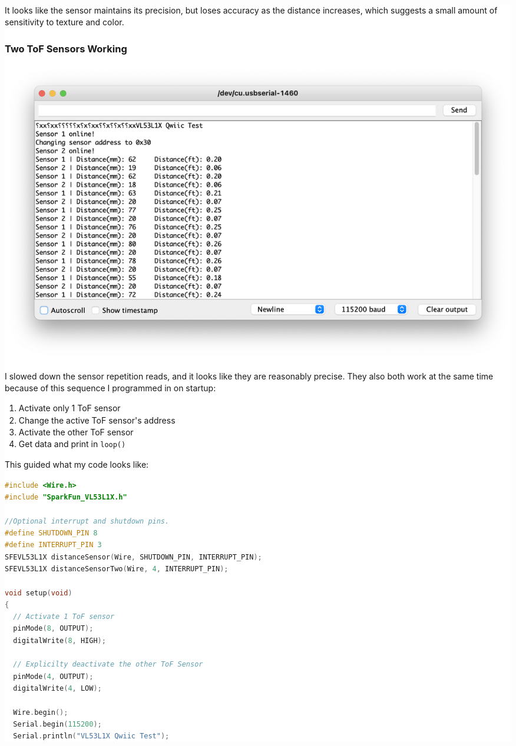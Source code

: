 It looks like the sensor maintains its precision, but loses accuracy as the distance increases, which suggests a small amount of sensitivity to texture and color.

### Two ToF Sensors Working

![ToF sensor two distinct results](lab03_photos/tof-sensor-data.png)


I slowed down the sensor repetition reads, and it looks like they are reasonably precise. They also both work at the same time because of this sequence I programmed in on startup:
1. Activate only 1 ToF sensor
2. Change the active ToF sensor's address
3. Activate the other ToF sensor
4. Get data and print in `loop()`

This guided what my code looks like:

```cpp 
#include <Wire.h>
#include "SparkFun_VL53L1X.h"

//Optional interrupt and shutdown pins.
#define SHUTDOWN_PIN 8
#define INTERRUPT_PIN 3
SFEVL53L1X distanceSensor(Wire, SHUTDOWN_PIN, INTERRUPT_PIN);
SFEVL53L1X distanceSensorTwo(Wire, 4, INTERRUPT_PIN);

void setup(void)
{
  // Activate 1 ToF sensor
  pinMode(8, OUTPUT);
  digitalWrite(8, HIGH);

  // Explicilty deactivate the other ToF Sensor
  pinMode(4, OUTPUT);
  digitalWrite(4, LOW);
  
  Wire.begin();
  Serial.begin(115200);
  Serial.println("VL53L1X Qwiic Test");
```